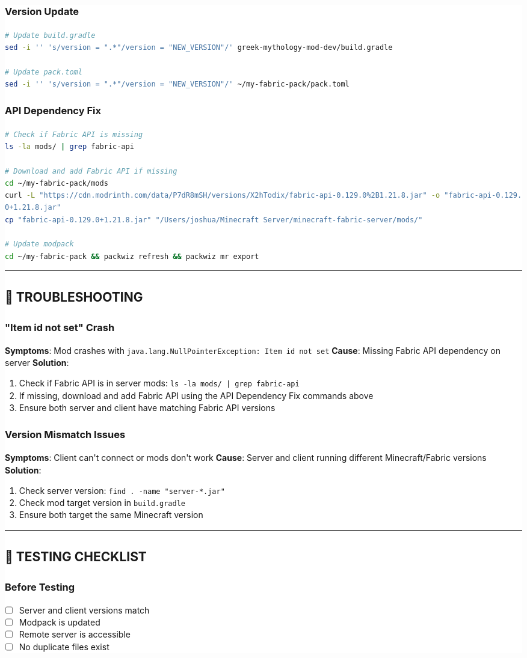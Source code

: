 ### **Version Update**
```bash
# Update build.gradle
sed -i '' 's/version = ".*"/version = "NEW_VERSION"/' greek-mythology-mod-dev/build.gradle

# Update pack.toml
sed -i '' 's/version = ".*"/version = "NEW_VERSION"/' ~/my-fabric-pack/pack.toml
```

### **API Dependency Fix**
```bash
# Check if Fabric API is missing
ls -la mods/ | grep fabric-api

# Download and add Fabric API if missing
cd ~/my-fabric-pack/mods
curl -L "https://cdn.modrinth.com/data/P7dR8mSH/versions/X2hTodix/fabric-api-0.129.0%2B1.21.8.jar" -o "fabric-api-0.129.0+1.21.8.jar"
cp "fabric-api-0.129.0+1.21.8.jar" "/Users/joshua/Minecraft Server/minecraft-fabric-server/mods/"

# Update modpack
cd ~/my-fabric-pack && packwiz refresh && packwiz mr export
```

---

## 🔧 **TROUBLESHOOTING**

### **"Item id not set" Crash**
**Symptoms**: Mod crashes with `java.lang.NullPointerException: Item id not set`
**Cause**: Missing Fabric API dependency on server
**Solution**: 
1. Check if Fabric API is in server mods: `ls -la mods/ | grep fabric-api`
2. If missing, download and add Fabric API using the API Dependency Fix commands above
3. Ensure both server and client have matching Fabric API versions

### **Version Mismatch Issues**
**Symptoms**: Client can't connect or mods don't work
**Cause**: Server and client running different Minecraft/Fabric versions
**Solution**:
1. Check server version: `find . -name "server-*.jar"`
2. Check mod target version in `build.gradle`
3. Ensure both target the same Minecraft version

---

## 🎯 **TESTING CHECKLIST**

### **Before Testing**
- [ ] Server and client versions match
- [ ] Modpack is updated
- [ ] Remote server is accessible
- [ ] No duplicate files exist
